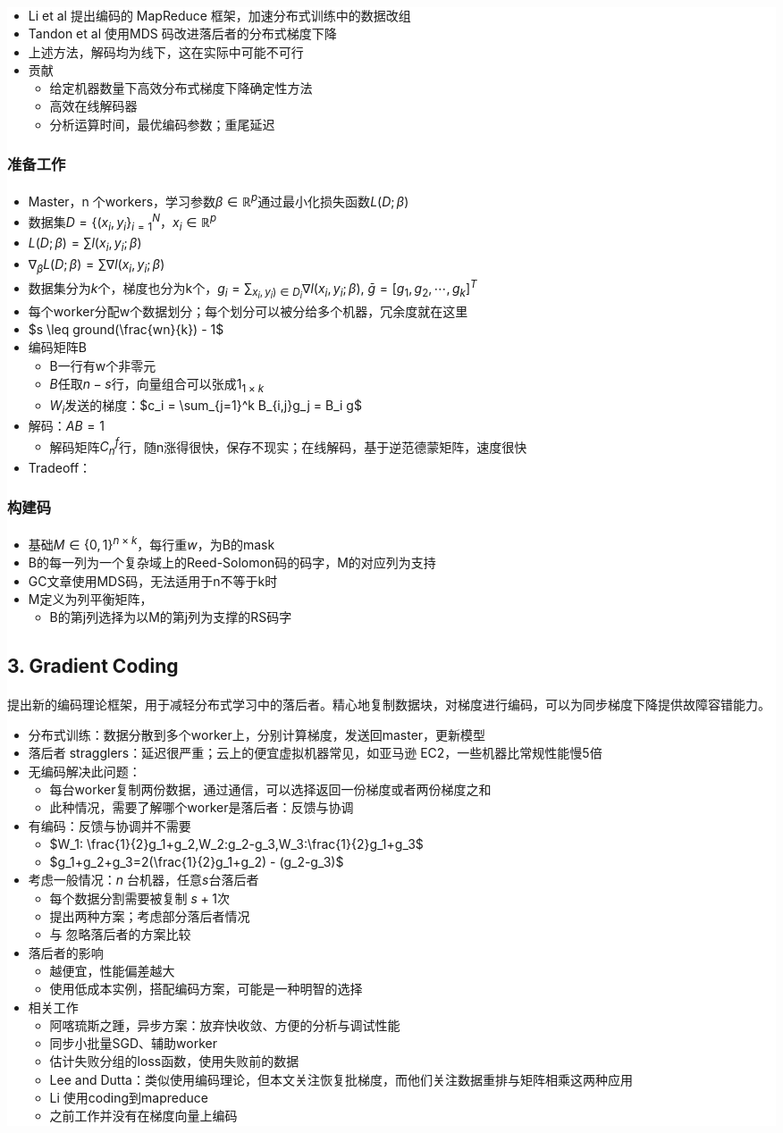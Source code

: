   - Li et al 提出编码的 MapReduce 框架，加速分布式训练中的数据改组
  - Tandon et al 使用MDS 码改进落后者的分布式梯度下降
  - 上述方法，解码均为线下，这在实际中可能不可行
- 贡献
  - 给定机器数量下高效分布式梯度下降确定性方法
  - 高效在线解码器
  - 分析运算时间，最优编码参数；重尾延迟

### 准备工作

- Master，n 个workers，学习参数$\beta\in\mathbb{R}^p$通过最小化损失函数$L(D;\beta)$
- 数据集$D=\{(x_i,y_i\}_{i=1}^N$，$x_i\in\mathbb{R}^p$
- $L(D;\beta)=\sum l(x_i,y_i;\beta)$
- $\nabla_\beta L(D;\beta)=\sum \nabla l(x_i,y_i;\beta)$
- 数据集分为$k$个，梯度也分为k个，$g_i = \sum_{x_i,y_i)\in D_i}  \nabla l(x_i,y_i;\beta)$, $\bar{g} = [g_1, g_2,\cdots,g_k]^T$
- 每个worker分配w个数据划分；每个划分可以被分给多个机器，冗余度就在这里
- $s \leq ground(\frac{wn}{k}) - 1$
- 编码矩阵B
  - B一行有w个非零元
  - $B$任取$n-s$行，向量组合可以张成$1_{1\times k}$
  - $W_i$发送的梯度：$c_i = \sum_{j=1}^k B_{i,j}g_j = B_i g$
- 解码：$AB=1$
  - 解码矩阵$C_n^f$行，随n涨得很快，保存不现实；在线解码，基于逆范德蒙矩阵，速度很快
- Tradeoff：

### 构建码

- 基础$M\in\{0,1\}^{n\times k}$，每行重$w$，为B的mask
- B的每一列为一个复杂域上的Reed-Solomon码的码字，M的对应列为支持
- GC文章使用MDS码，无法适用于n不等于k时
- M定义为列平衡矩阵，
  - B的第j列选择为以M的第j列为支撑的RS码字

## 3. Gradient Coding

提出新的编码理论框架，用于减轻分布式学习中的落后者。精心地复制数据块，对梯度进行编码，可以为同步梯度下降提供故障容错能力。

- 分布式训练：数据分散到多个worker上，分别计算梯度，发送回master，更新模型
- 落后者 stragglers：延迟很严重；云上的便宜虚拟机器常见，如亚马逊 EC2，一些机器比常规性能慢5倍
- 无编码解决此问题：
  - 每台worker复制两份数据，通过通信，可以选择返回一份梯度或者两份梯度之和
  - 此种情况，需要了解哪个worker是落后者：反馈与协调
- 有编码：反馈与协调并不需要
  - $W_1: \frac{1}{2}g_1+g_2,W_2:g_2-g_3,W_3:\frac{1}{2}g_1+g_3$
  - $g_1+g_2+g_3=2(\frac{1}{2}g_1+g_2) - (g_2-g_3)$
- 考虑一般情况：$n$ 台机器，任意$s$台落后者
  - 每个数据分割需要被复制 $s+1$次
  - 提出两种方案；考虑部分落后者情况
  - 与 忽略落后者的方案比较
- 落后者的影响
  - 越便宜，性能偏差越大
  - 使用低成本实例，搭配编码方案，可能是一种明智的选择
- 相关工作
  - 阿喀琉斯之踵，异步方案：放弃快收敛、方便的分析与调试性能
  - 同步小批量SGD、辅助worker
  - 估计失败分组的loss函数，使用失败前的数据
  - Lee and Dutta：类似使用编码理论，但本文关注恢复批梯度，而他们关注数据重排与矩阵相乘这两种应用
  - Li 使用coding到mapreduce
  - 之前工作并没有在梯度向量上编码
